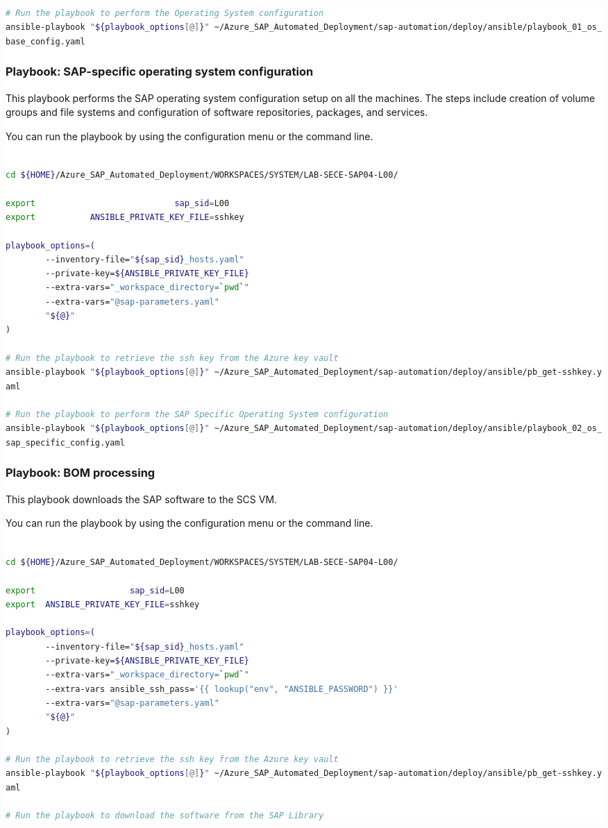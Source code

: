 ```bash
# Run the playbook to perform the Operating System configuration
ansible-playbook "${playbook_options[@]}" ~/Azure_SAP_Automated_Deployment/sap-automation/deploy/ansible/playbook_01_os_base_config.yaml

```

### Playbook: SAP-specific operating system configuration

This playbook performs the SAP operating system configuration setup on all the machines. The steps include creation of volume groups and file systems and configuration of software repositories, packages, and services.

You can run the playbook by using the configuration menu or the command line.

```bash

cd ${HOME}/Azure_SAP_Automated_Deployment/WORKSPACES/SYSTEM/LAB-SECE-SAP04-L00/

export                            sap_sid=L00
export           ANSIBLE_PRIVATE_KEY_FILE=sshkey

playbook_options=(
        --inventory-file="${sap_sid}_hosts.yaml"
        --private-key=${ANSIBLE_PRIVATE_KEY_FILE}
        --extra-vars="_workspace_directory=`pwd`"
        --extra-vars="@sap-parameters.yaml"
        "${@}"
)

# Run the playbook to retrieve the ssh key from the Azure key vault
ansible-playbook "${playbook_options[@]}" ~/Azure_SAP_Automated_Deployment/sap-automation/deploy/ansible/pb_get-sshkey.yaml

# Run the playbook to perform the SAP Specific Operating System configuration
ansible-playbook "${playbook_options[@]}" ~/Azure_SAP_Automated_Deployment/sap-automation/deploy/ansible/playbook_02_os_sap_specific_config.yaml

```

### Playbook: BOM processing

This playbook downloads the SAP software to the SCS VM.

You can run the playbook by using the configuration menu or the command line.

```bash

cd ${HOME}/Azure_SAP_Automated_Deployment/WORKSPACES/SYSTEM/LAB-SECE-SAP04-L00/

export                   sap_sid=L00
export  ANSIBLE_PRIVATE_KEY_FILE=sshkey

playbook_options=(
        --inventory-file="${sap_sid}_hosts.yaml"
        --private-key=${ANSIBLE_PRIVATE_KEY_FILE}
        --extra-vars="_workspace_directory=`pwd`"
        --extra-vars ansible_ssh_pass='{{ lookup("env", "ANSIBLE_PASSWORD") }}'
        --extra-vars="@sap-parameters.yaml"
        "${@}"
)

# Run the playbook to retrieve the ssh key from the Azure key vault
ansible-playbook "${playbook_options[@]}" ~/Azure_SAP_Automated_Deployment/sap-automation/deploy/ansible/pb_get-sshkey.yaml

# Run the playbook to download the software from the SAP Library
```